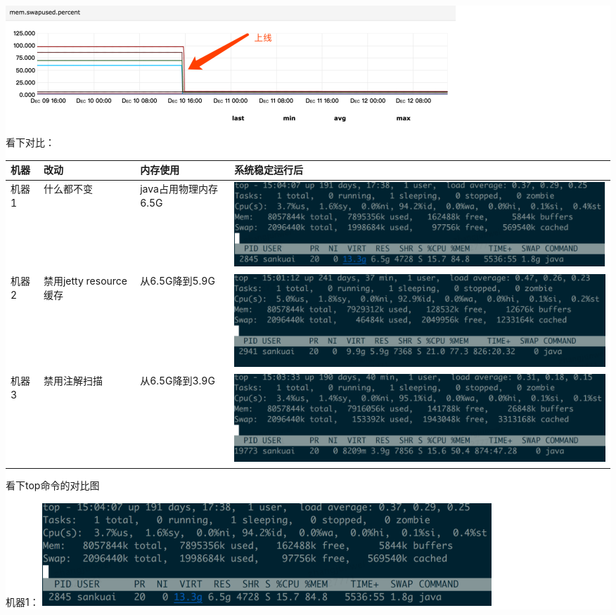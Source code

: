 ![up](/css/pics/2018-11-15-up.png)

看下对比：

| 机器 | 改动 | 内存使用 | 系统稳定运行后 |
| :- | :- | :- | :- |
| 机器1 | 什么都不变 | java占用物理内存6.5G  | ![6.5G](/css/pics/2018-11-15-up-65.png) |
| 机器2 | 禁用jetty resource缓存 | 从6.5G降到5.9G  | ![6.5G](/css/pics/2018-11-15-up-59.png) |
| 机器3 | 禁用注解扫描 | 从6.5G降到3.9G | ![6.5G](/css/pics/2018-11-15-up-39.png) |

看下top命令的对比图

机器1：
![6.5G](/css/pics/2018-11-15-up-65.png)
